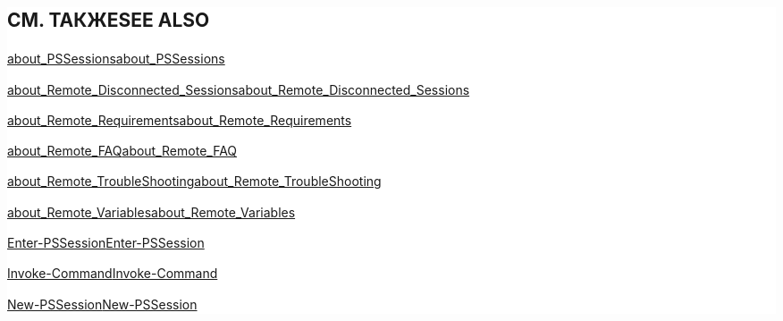 ## <a name="see-also"></a><span data-ttu-id="f9d86-177">СМ. ТАКЖЕ</span><span class="sxs-lookup"><span data-stu-id="f9d86-177">SEE ALSO</span></span>

[<span data-ttu-id="f9d86-178">about_PSSessions</span><span class="sxs-lookup"><span data-stu-id="f9d86-178">about_PSSessions</span></span>](about_PSSessions.md)

[<span data-ttu-id="f9d86-179">about_Remote_Disconnected_Sessions</span><span class="sxs-lookup"><span data-stu-id="f9d86-179">about_Remote_Disconnected_Sessions</span></span>](about_Remote_Disconnected_Sessions.md)

[<span data-ttu-id="f9d86-180">about_Remote_Requirements</span><span class="sxs-lookup"><span data-stu-id="f9d86-180">about_Remote_Requirements</span></span>](about_Remote_Requirements.md)

[<span data-ttu-id="f9d86-181">about_Remote_FAQ</span><span class="sxs-lookup"><span data-stu-id="f9d86-181">about_Remote_FAQ</span></span>](about_Remote_FAQ.md)

[<span data-ttu-id="f9d86-182">about_Remote_TroubleShooting</span><span class="sxs-lookup"><span data-stu-id="f9d86-182">about_Remote_TroubleShooting</span></span>](about_Remote_TroubleShooting.md)

[<span data-ttu-id="f9d86-183">about_Remote_Variables</span><span class="sxs-lookup"><span data-stu-id="f9d86-183">about_Remote_Variables</span></span>](about_Remote_Variables.md)

[<span data-ttu-id="f9d86-184">Enter-PSSession</span><span class="sxs-lookup"><span data-stu-id="f9d86-184">Enter-PSSession</span></span>](xref:Microsoft.PowerShell.Core.Enter-PSSession)

[<span data-ttu-id="f9d86-185">Invoke-Command</span><span class="sxs-lookup"><span data-stu-id="f9d86-185">Invoke-Command</span></span>](xref:Microsoft.PowerShell.Core.Invoke-Command)

[<span data-ttu-id="f9d86-186">New-PSSession</span><span class="sxs-lookup"><span data-stu-id="f9d86-186">New-PSSession</span></span>](xref:Microsoft.PowerShell.Core.New-PSSession)
